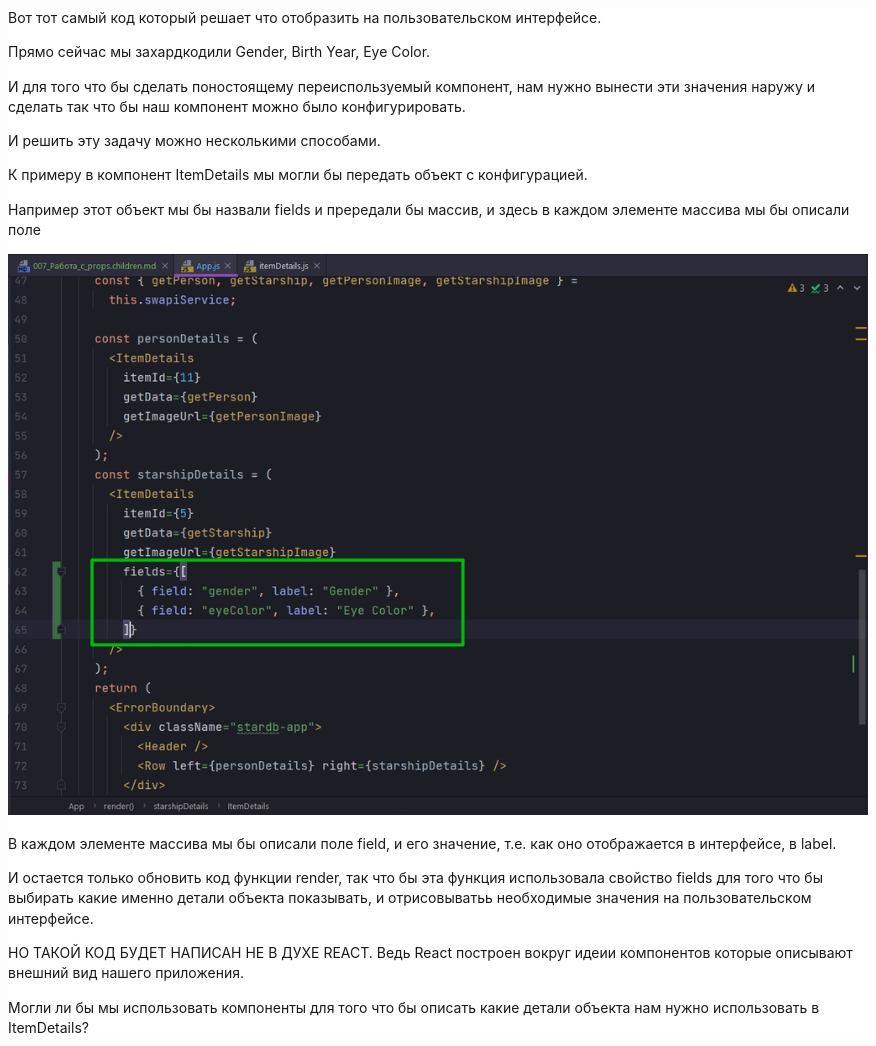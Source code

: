 Вот тот самый код который решает что отобразить на пользовательском интерфейсе.

Прямо сейчас мы захардкодили Gender, Birth Year, Eye Color.

И для того что бы сделать поностоящему переиспользуемый компонент, нам нужно вынести эти значения наружу и сделать так что бы наш компонент можно было конфигурировать.

И решить эту задачу можно несколькими способами.

К примеру в компонент ItemDetails мы могли бы передать объект с конфигурацией.

Например этот объект мы бы назвали fields и прередали бы массив, и здесь в каждом элементе массива мы бы описали поле

![](img/003.jpg)

В каждом элементе массива мы бы описали поле field, и его значение, т.е. как оно отображается в интерфейсе, в label.

И остается только обновить код функции render, так что бы эта функция использовала свойство fields для того что бы выбирать какие именно детали объекта показывать, и отрисовыватьь необходимые значения на пользовательском интерфейсе.


НО ТАКОЙ КОД БУДЕТ НАПИСАН НЕ В ДУХЕ REACT. Ведь React построен вокруг идеии компонентов которые описывают внешний вид нашего приложения.

Могли ли бы мы использовать компоненты для того что бы описать какие детали объекта нам нужно использовать в ItemDetails?
